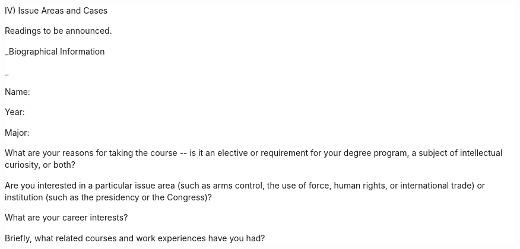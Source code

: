   

IV) Issue Areas and Cases  

Readings to be announced.  
  
  
  
  
  
  
  
  
  
  
  
  
  
  
  
  
  
  
  
  
  
  
  
  
  
  
  
  
  
  
  
  

_Biographical Information  
  
_

Name:  

Year:  

Major:  
  

What are your reasons for taking the course -- is it an elective or
requirement for your degree program, a subject of intellectual curiosity, or
both?  
  
  
  

Are you interested in a particular issue area (such as arms control, the use
of force, human rights, or international trade) or institution (such as the
presidency or the Congress)?  
  
  
  
  

What are your career interests?  
  
  
  

Briefly, what related courses and work experiences have you had?  
  
  
  
  
  
  
  
  
  
  